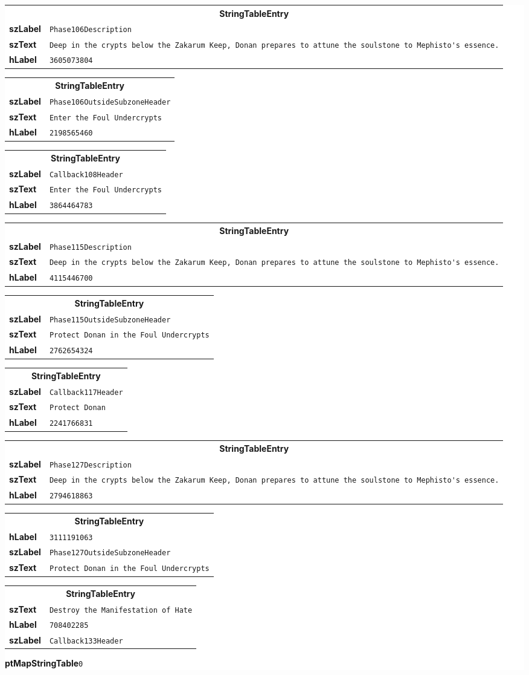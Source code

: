 
<table><tr><th colspan="100%">StringTableEntry</th></tr><tr><td><b>szLabel</b></td><td><code>Phase106Description</code></td></tr><tr><td><b>szText</b></td><td><code>Deep in the crypts below the Zakarum Keep, Donan prepares to attune the soulstone to Mephisto's essence.</code></td></tr><tr><td><b>hLabel</b></td><td><code>3605073804</code></td></tr></table>


<table><tr><th colspan="100%">StringTableEntry</th></tr><tr><td><b>szLabel</b></td><td><code>Phase106OutsideSubzoneHeader</code></td></tr><tr><td><b>szText</b></td><td><code>Enter the Foul Undercrypts</code></td></tr><tr><td><b>hLabel</b></td><td><code>2198565460</code></td></tr></table>


<table><tr><th colspan="100%">StringTableEntry</th></tr><tr><td><b>szLabel</b></td><td><code>Callback108Header</code></td></tr><tr><td><b>szText</b></td><td><code>Enter the Foul Undercrypts</code></td></tr><tr><td><b>hLabel</b></td><td><code>3864464783</code></td></tr></table>


<table><tr><th colspan="100%">StringTableEntry</th></tr><tr><td><b>szLabel</b></td><td><code>Phase115Description</code></td></tr><tr><td><b>szText</b></td><td><code>Deep in the crypts below the Zakarum Keep, Donan prepares to attune the soulstone to Mephisto's essence.</code></td></tr><tr><td><b>hLabel</b></td><td><code>4115446700</code></td></tr></table>


<table><tr><th colspan="100%">StringTableEntry</th></tr><tr><td><b>szLabel</b></td><td><code>Phase115OutsideSubzoneHeader</code></td></tr><tr><td><b>szText</b></td><td><code>Protect Donan in the Foul Undercrypts</code></td></tr><tr><td><b>hLabel</b></td><td><code>2762654324</code></td></tr></table>


<table><tr><th colspan="100%">StringTableEntry</th></tr><tr><td><b>szLabel</b></td><td><code>Callback117Header</code></td></tr><tr><td><b>szText</b></td><td><code>Protect Donan</code></td></tr><tr><td><b>hLabel</b></td><td><code>2241766831</code></td></tr></table>


<table><tr><th colspan="100%">StringTableEntry</th></tr><tr><td><b>szLabel</b></td><td><code>Phase127Description</code></td></tr><tr><td><b>szText</b></td><td><code>Deep in the crypts below the Zakarum Keep, Donan prepares to attune the soulstone to Mephisto's essence.</code></td></tr><tr><td><b>hLabel</b></td><td><code>2794618863</code></td></tr></table>


<table><tr><th colspan="100%">StringTableEntry</th></tr><tr><td><b>hLabel</b></td><td><code>3111191063</code></td></tr><tr><td><b>szLabel</b></td><td><code>Phase127OutsideSubzoneHeader</code></td></tr><tr><td><b>szText</b></td><td><code>Protect Donan in the Foul Undercrypts</code></td></tr></table>


<table><tr><th colspan="100%">StringTableEntry</th></tr><tr><td><b>szText</b></td><td><code>Destroy the Manifestation of Hate</code></td></tr><tr><td><b>hLabel</b></td><td><code>708402285</code></td></tr><tr><td><b>szLabel</b></td><td><code>Callback133Header</code></td></tr></table>


</td></tr><tr><td><b>ptMapStringTable</b></td><td><code>0</code></td></tr></table>

